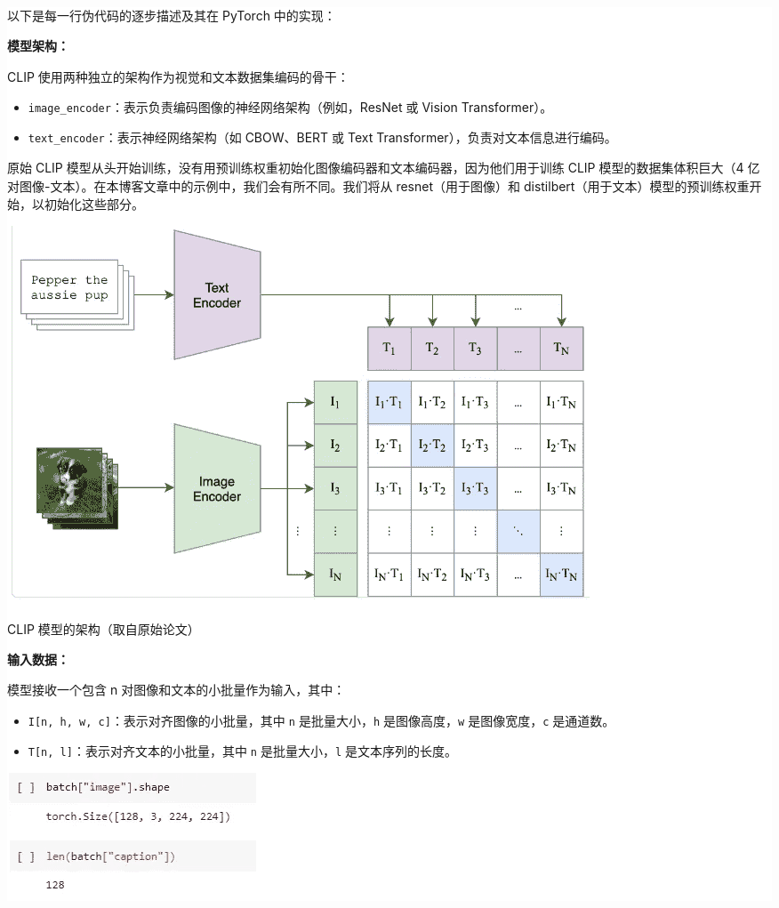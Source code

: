 以下是每一行伪代码的逐步描述及其在 PyTorch 中的实现：

**模型架构：**

CLIP 使用两种独立的架构作为视觉和文本数据集编码的骨干：

+   `image_encoder`：表示负责编码图像的神经网络架构（例如，ResNet 或 Vision Transformer）。

+   `text_encoder`：表示神经网络架构（如 CBOW、BERT 或 Text Transformer），负责对文本信息进行编码。

原始 CLIP 模型从头开始训练，没有用预训练权重初始化图像编码器和文本编码器，因为他们用于训练 CLIP 模型的数据集体积巨大（4 亿对图像-文本）。在本博客文章中的示例中，我们会有所不同。我们将从 resnet（用于图像）和 distilbert（用于文本）模型的预训练权重开始，以初始化这些部分。

![](img/5c97c5a7d2daac2d6759947f8927d4e1.png)

CLIP 模型的架构（取自原始论文）

**输入数据：**

模型接收一个包含 n 对图像和文本的小批量作为输入，其中：

+   `I[n, h, w, c]`：表示对齐图像的小批量，其中 `n` 是批量大小，`h` 是图像高度，`w` 是图像宽度，`c` 是通道数。

+   `T[n, l]`：表示对齐文本的小批量，其中 `n` 是批量大小，`l` 是文本序列的长度。

![](img/565a0701a6c33df60c9fb469afa20d20.png)
